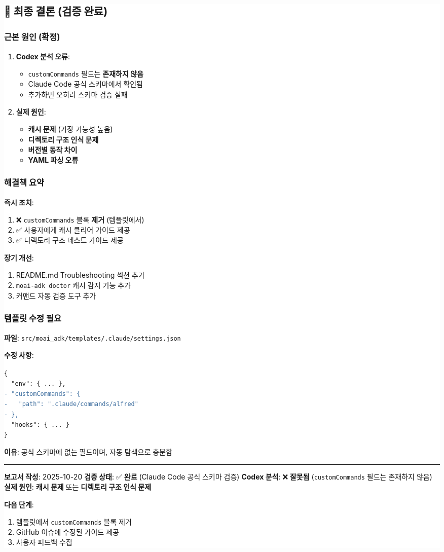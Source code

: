 ## 📝 최종 결론 (검증 완료)

### 근본 원인 (확정)

1. **Codex 분석 오류**:
   - `customCommands` 필드는 **존재하지 않음**
   - Claude Code 공식 스키마에서 확인됨
   - 추가하면 오히려 스키마 검증 실패

2. **실제 원인**:
   - **캐시 문제** (가장 가능성 높음)
   - **디렉토리 구조 인식 문제**
   - **버전별 동작 차이**
   - **YAML 파싱 오류**

### 해결책 요약

**즉시 조치**:
1. ❌ `customCommands` 블록 **제거** (템플릿에서)
2. ✅ 사용자에게 캐시 클리어 가이드 제공
3. ✅ 디렉토리 구조 테스트 가이드 제공

**장기 개선**:
1. README.md Troubleshooting 섹션 추가
2. `moai-adk doctor` 캐시 감지 기능 추가
3. 커맨드 자동 검증 도구 추가

### 템플릿 수정 필요

**파일**: `src/moai_adk/templates/.claude/settings.json`

**수정 사항**:
```diff
{
  "env": { ... },
- "customCommands": {
-   "path": ".claude/commands/alfred"
- },
  "hooks": { ... }
}
```

**이유**: 공식 스키마에 없는 필드이며, 자동 탐색으로 충분함

---

**보고서 작성**: 2025-10-20
**검증 상태**: ✅ **완료** (Claude Code 공식 스키마 검증)
**Codex 분석**: ❌ **잘못됨** (`customCommands` 필드는 존재하지 않음)
**실제 원인**: **캐시 문제** 또는 **디렉토리 구조 인식 문제**

**다음 단계**:
1. 템플릿에서 `customCommands` 블록 제거
2. GitHub 이슈에 수정된 가이드 제공
3. 사용자 피드백 수집
